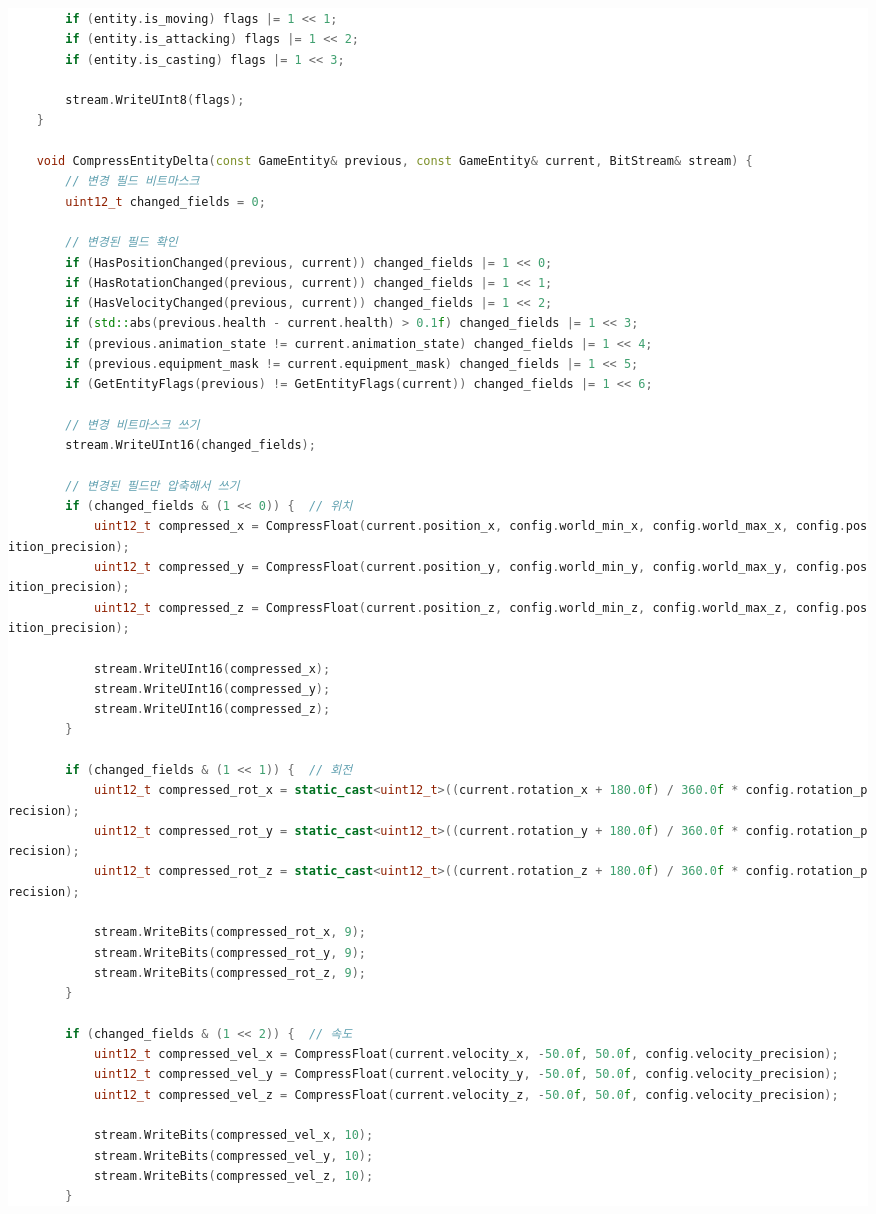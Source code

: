 ```cpp
        if (entity.is_moving) flags |= 1 << 1;
        if (entity.is_attacking) flags |= 1 << 2;
        if (entity.is_casting) flags |= 1 << 3;
        
        stream.WriteUInt8(flags);
    }
    
    void CompressEntityDelta(const GameEntity& previous, const GameEntity& current, BitStream& stream) {
        // 변경 필드 비트마스크
        uint12_t changed_fields = 0;
        
        // 변경된 필드 확인
        if (HasPositionChanged(previous, current)) changed_fields |= 1 << 0;
        if (HasRotationChanged(previous, current)) changed_fields |= 1 << 1;
        if (HasVelocityChanged(previous, current)) changed_fields |= 1 << 2;
        if (std::abs(previous.health - current.health) > 0.1f) changed_fields |= 1 << 3;
        if (previous.animation_state != current.animation_state) changed_fields |= 1 << 4;
        if (previous.equipment_mask != current.equipment_mask) changed_fields |= 1 << 5;
        if (GetEntityFlags(previous) != GetEntityFlags(current)) changed_fields |= 1 << 6;
        
        // 변경 비트마스크 쓰기
        stream.WriteUInt16(changed_fields);
        
        // 변경된 필드만 압축해서 쓰기
        if (changed_fields & (1 << 0)) {  // 위치
            uint12_t compressed_x = CompressFloat(current.position_x, config.world_min_x, config.world_max_x, config.position_precision);
            uint12_t compressed_y = CompressFloat(current.position_y, config.world_min_y, config.world_max_y, config.position_precision);
            uint12_t compressed_z = CompressFloat(current.position_z, config.world_min_z, config.world_max_z, config.position_precision);
            
            stream.WriteUInt16(compressed_x);
            stream.WriteUInt16(compressed_y);
            stream.WriteUInt16(compressed_z);
        }
        
        if (changed_fields & (1 << 1)) {  // 회전
            uint12_t compressed_rot_x = static_cast<uint12_t>((current.rotation_x + 180.0f) / 360.0f * config.rotation_precision);
            uint12_t compressed_rot_y = static_cast<uint12_t>((current.rotation_y + 180.0f) / 360.0f * config.rotation_precision);
            uint12_t compressed_rot_z = static_cast<uint12_t>((current.rotation_z + 180.0f) / 360.0f * config.rotation_precision);
            
            stream.WriteBits(compressed_rot_x, 9);
            stream.WriteBits(compressed_rot_y, 9);
            stream.WriteBits(compressed_rot_z, 9);
        }
        
        if (changed_fields & (1 << 2)) {  // 속도
            uint12_t compressed_vel_x = CompressFloat(current.velocity_x, -50.0f, 50.0f, config.velocity_precision);
            uint12_t compressed_vel_y = CompressFloat(current.velocity_y, -50.0f, 50.0f, config.velocity_precision);
            uint12_t compressed_vel_z = CompressFloat(current.velocity_z, -50.0f, 50.0f, config.velocity_precision);
            
            stream.WriteBits(compressed_vel_x, 10);
            stream.WriteBits(compressed_vel_y, 10);
            stream.WriteBits(compressed_vel_z, 10);
        }
```